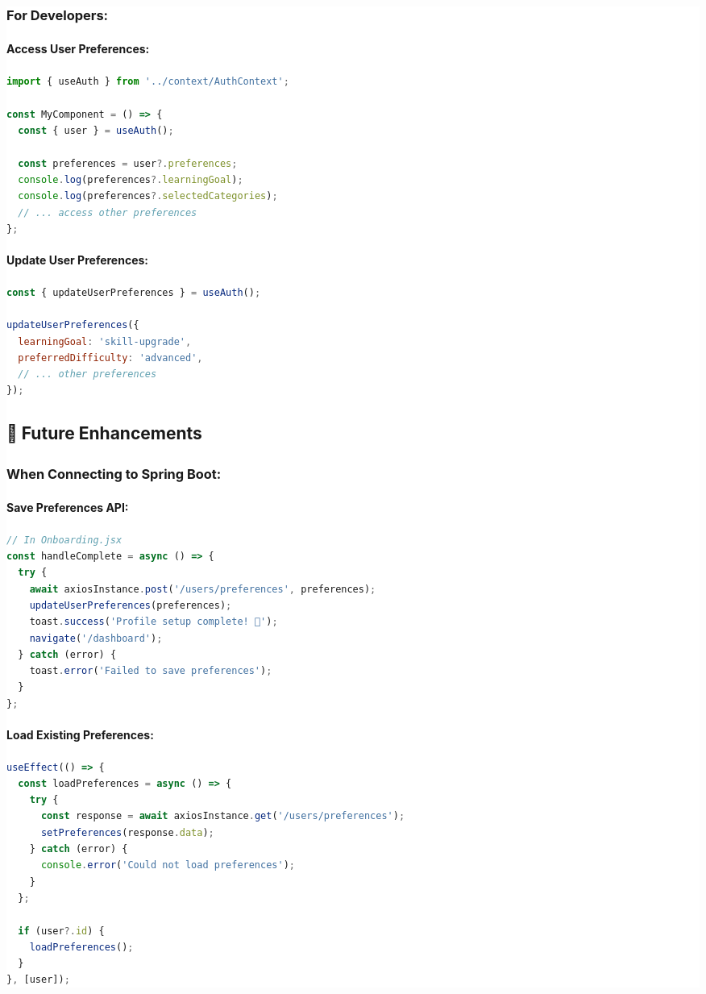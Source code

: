 ### For Developers:

#### Access User Preferences:
```javascript
import { useAuth } from '../context/AuthContext';

const MyComponent = () => {
  const { user } = useAuth();
  
  const preferences = user?.preferences;
  console.log(preferences?.learningGoal);
  console.log(preferences?.selectedCategories);
  // ... access other preferences
};
```

#### Update User Preferences:
```javascript
const { updateUserPreferences } = useAuth();

updateUserPreferences({
  learningGoal: 'skill-upgrade',
  preferredDifficulty: 'advanced',
  // ... other preferences
});
```

## 🔮 Future Enhancements

### When Connecting to Spring Boot:

#### Save Preferences API:
```javascript
// In Onboarding.jsx
const handleComplete = async () => {
  try {
    await axiosInstance.post('/users/preferences', preferences);
    updateUserPreferences(preferences);
    toast.success('Profile setup complete! 🎉');
    navigate('/dashboard');
  } catch (error) {
    toast.error('Failed to save preferences');
  }
};
```

#### Load Existing Preferences:
```javascript
useEffect(() => {
  const loadPreferences = async () => {
    try {
      const response = await axiosInstance.get('/users/preferences');
      setPreferences(response.data);
    } catch (error) {
      console.error('Could not load preferences');
    }
  };
  
  if (user?.id) {
    loadPreferences();
  }
}, [user]);
```
